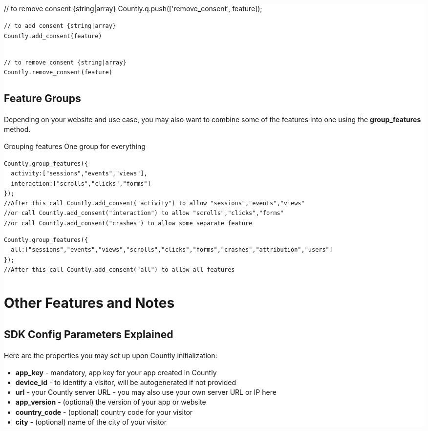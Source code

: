 // to remove consent {string|array}
Countly.q.push(['remove_consent', feature]);
</code></pre>
  </div>
  <div class="tab is-hidden">
    <pre><code class="javascript">// to add consent {string|array}
Countly.add_consent(feature)

// to remove consent {string|array}
Countly.remove_consent(feature)</code></pre>
  </div>
</div>
<h2 id="h_01HRECNEJ906HAY7SD4CHN17QR">Feature Groups</h2>
<p>
  Depending on your website and use case, you may also want to combine some of
  the features into one using the <strong>group_features</strong> method.
</p>
<div class="tabs">
  <div class="tabs-menu">
    <span class="tabs-link is-active">Grouping features</span>
    <span class="tabs-link">One group for everything</span>
  </div>
  <div class="tab">
    <pre><code class="javascript">Countly.group_features({
  activity:["sessions","events","views"],
  interaction:["scrolls","clicks","forms"]
});
//After this call Countly.add_consent("activity") to allow "sessions","events","views"
//or call Countly.add_consent("interaction") to allow "scrolls","clicks","forms"
//or call Countly.add_consent("crashes") to allow some separate feature</code></pre>
  </div>
  <div class="tab is-hidden">
    <pre><code class="javascript">Countly.group_features({
  all:["sessions","events","views","scrolls","clicks","forms","crashes","attribution","users"]
});
//After this call Countly.add_consent("all") to allow all features</code></pre>
  </div>
</div>
<h1 id="h_01HABTQ439GYX75SVN2YEPHH82">Other Features and Notes</h1>
<h2 id="h_01HABTQ439HZN7Y6A6F07Y6G0K">SDK Config Parameters Explained</h2>
<p>
  Here are the properties you may set up upon Countly initialization:
</p>
<ul>
  <li>
    <strong>app_key</strong> - mandatory, app key for your app created in Countly
  </li>
  <li>
    <strong>device_id</strong> - to identify a visitor, will be autogenerated
    if not provided
  </li>
  <li>
    <strong>url</strong> - your Countly server URL - you may also use your own
    server URL or IP here
  </li>
  <li>
    <strong>app_version</strong> - (optional) the version of your app or website
  </li>
  <li>
    <strong>country_code</strong> - (optional) country code for your visitor
  </li>
  <li>
    <strong>city</strong> - (optional) name of the city of your visitor
  </li>